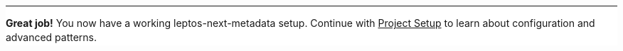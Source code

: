 ```rust
```

---

**Great job!** You now have a working leptos-next-metadata setup. Continue with [Project Setup](project-setup.md) to learn about configuration and advanced patterns.